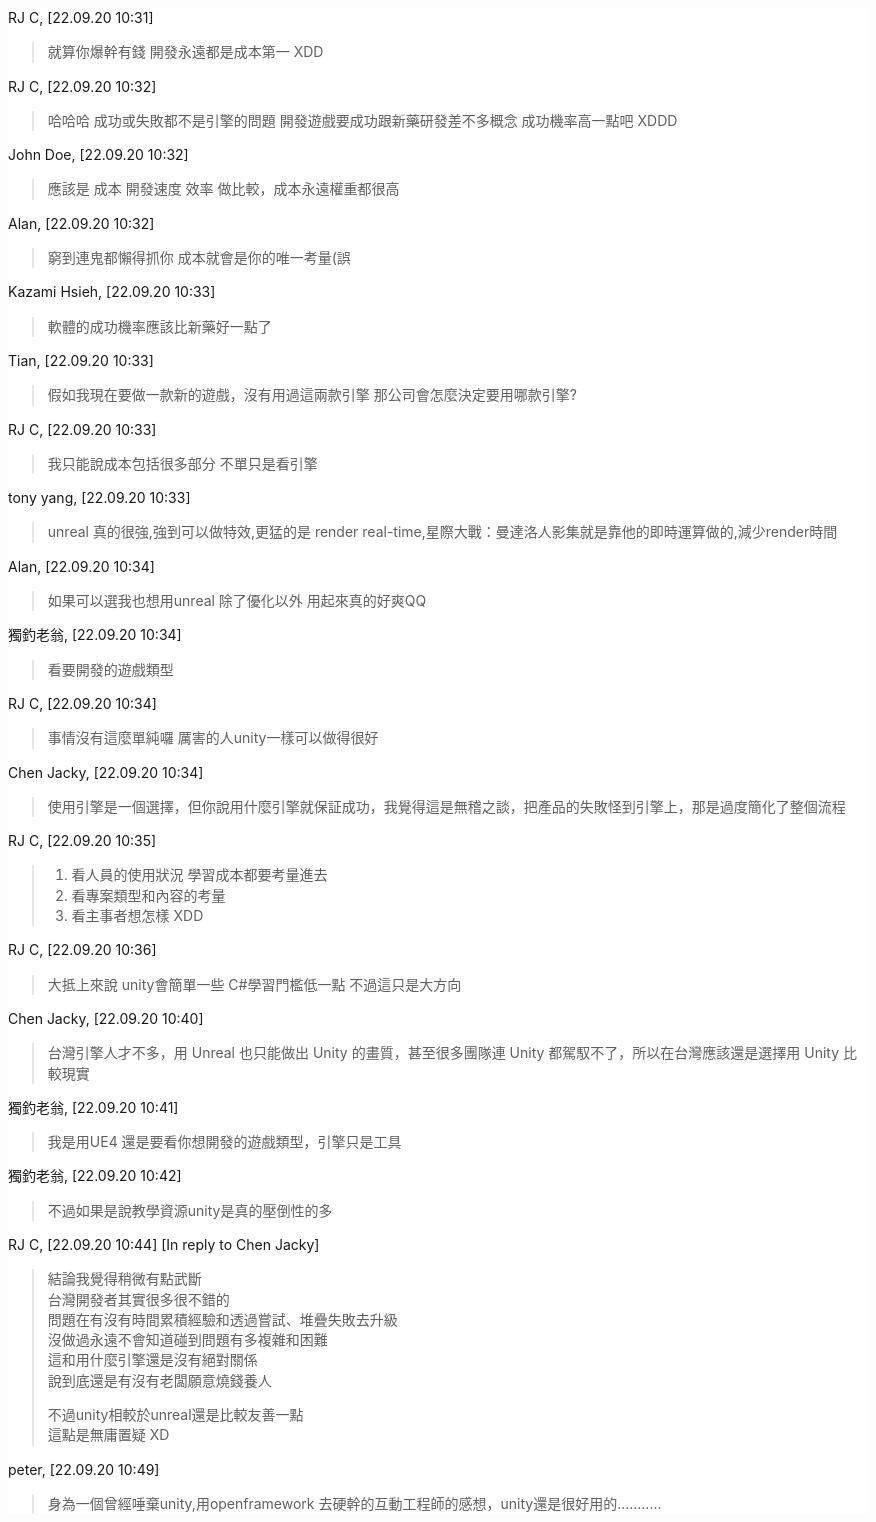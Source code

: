 RJ C, [22.09.20 10:31]
> 就算你爆幹有錢 開發永遠都是成本第一 XDD

RJ C, [22.09.20 10:32]
> 哈哈哈 成功或失敗都不是引擎的問題
> 開發遊戲要成功跟新藥研發差不多概念
> 成功機率高一點吧 XDDD

John Doe, [22.09.20 10:32]
> 應該是 成本 開發速度 效率 做比較，成本永遠權重都很高

Alan, [22.09.20 10:32]
> 窮到連鬼都懶得抓你 成本就會是你的唯一考量(誤

Kazami Hsieh, [22.09.20 10:33]
> 軟體的成功機率應該比新藥好一點了

Tian, [22.09.20 10:33]
> 假如我現在要做一款新的遊戲，沒有用過這兩款引擎
> 那公司會怎麼決定要用哪款引擎?

RJ C, [22.09.20 10:33]
> 我只能說成本包括很多部分 不單只是看引擎

tony yang, [22.09.20 10:33]
> unreal 真的很強,強到可以做特效,更猛的是 render real-time,星際大戰：曼達洛人影集就是靠他的即時運算做的,減少render時間

Alan, [22.09.20 10:34]
> 如果可以選我也想用unreal 除了優化以外 用起來真的好爽QQ

獨釣老翁, [22.09.20 10:34]
> 看要開發的遊戲類型

RJ C, [22.09.20 10:34]
> 事情沒有這麼單純囉 厲害的人unity一樣可以做得很好

Chen Jacky, [22.09.20 10:34]
> 使用引擎是一個選擇，但你說用什麼引擎就保証成功，我覺得這是無稽之談，把產品的失敗怪到引擎上，那是過度簡化了整個流程

RJ C, [22.09.20 10:35]
> 1. 看人員的使用狀況 學習成本都要考量進去
> 2. 看專案類型和內容的考量
> 3. 看主事者想怎樣 XDD

RJ C, [22.09.20 10:36]
> 大抵上來說 unity會簡單一些 C#學習門檻低一點
> 不過這只是大方向

Chen Jacky, [22.09.20 10:40]
> 台灣引擎人才不多，用 Unreal 也只能做出 Unity 的畫質，甚至很多團隊連 Unity 都駕馭不了，所以在台灣應該還是選擇用 Unity 比較現實

獨釣老翁, [22.09.20 10:41]
> 我是用UE4 還是要看你想開發的遊戲類型，引擎只是工具

獨釣老翁, [22.09.20 10:42]
> 不過如果是說教學資源unity是真的壓倒性的多

RJ C, [22.09.20 10:44]
[In reply to Chen Jacky]
> 結論我覺得稍微有點武斷  
> 台灣開發者其實很多很不錯的  
> 問題在有沒有時間累積經驗和透過嘗試、堆疊失敗去升級  
> 沒做過永遠不會知道碰到問題有多複雜和困難  
> 這和用什麼引擎還是沒有絕對關係  
> 說到底還是有沒有老闆願意燒錢養人  
> 
> 不過unity相較於unreal還是比較友善一點  
> 這點是無庸置疑 XD

peter, [22.09.20 10:49]
> 身為一個曾經唾棄unity,用openframework 去硬幹的互動工程師的感想，unity還是很好用的...........
